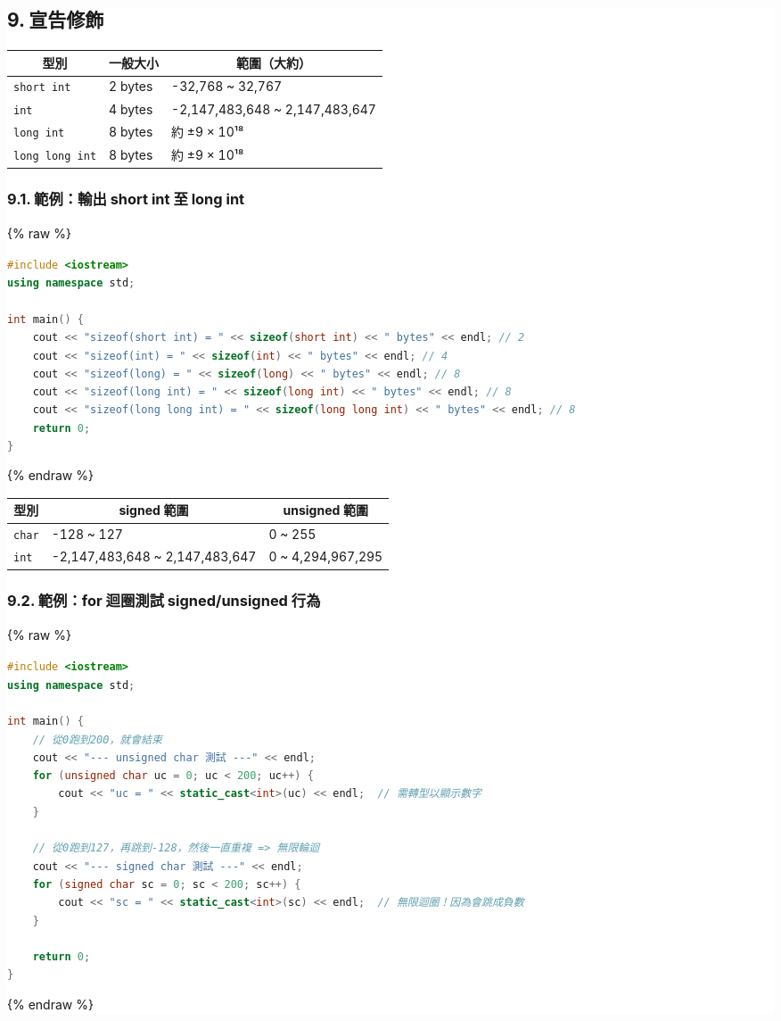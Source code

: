 ## 9. 宣告修飾

| 型別            | 一般大小 | 範圍（大約）                    |
| --------------- | -------- | ------------------------------- |
| `short int`     | 2 bytes  | -32,768 \~ 32,767               |
| `int`           | 4 bytes  | -2,147,483,648 \~ 2,147,483,647 |
| `long int`      | 8 bytes  | 約 ±9 × 10¹⁸                    |
| `long long int` | 8 bytes  | 約 ±9 × 10¹⁸                    |

### 9.1. 範例：輸出 short int 至 long int

{% raw %}

```cpp
#include <iostream>
using namespace std;

int main() {
    cout << "sizeof(short int) = " << sizeof(short int) << " bytes" << endl; // 2
    cout << "sizeof(int) = " << sizeof(int) << " bytes" << endl; // 4
    cout << "sizeof(long) = " << sizeof(long) << " bytes" << endl; // 8
    cout << "sizeof(long int) = " << sizeof(long int) << " bytes" << endl; // 8
    cout << "sizeof(long long int) = " << sizeof(long long int) << " bytes" << endl; // 8
    return 0;
}
```

{% endraw %}

| 型別   | signed 範圍                     | unsigned 範圍      |
| ------ | ------------------------------- | ------------------ |
| `char` | -128 \~ 127                     | 0 \~ 255           |
| `int`  | -2,147,483,648 \~ 2,147,483,647 | 0 \~ 4,294,967,295 |

### 9.2. 範例：for 迴圈測試 signed/unsigned 行為

{% raw %}

```cpp
#include <iostream>
using namespace std;

int main() {
    // 從0跑到200，就會結束
    cout << "--- unsigned char 測試 ---" << endl;
    for (unsigned char uc = 0; uc < 200; uc++) {
        cout << "uc = " << static_cast<int>(uc) << endl;  // 需轉型以顯示數字
    }

    // 從0跑到127，再跳到-128，然後一直重複 => 無限輪迴
    cout << "--- signed char 測試 ---" << endl;
    for (signed char sc = 0; sc < 200; sc++) {
        cout << "sc = " << static_cast<int>(sc) << endl;  // 無限迴圈！因為會跳成負數
    }

    return 0;
}
```

{% endraw %}
